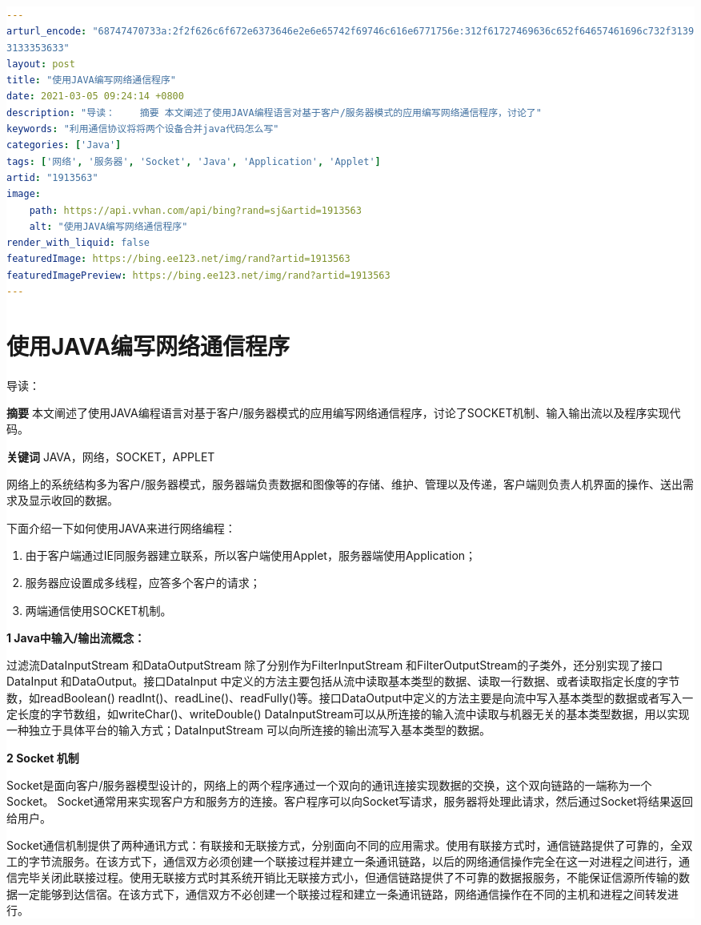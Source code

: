 ```yaml
---
arturl_encode: "68747470733a:2f2f626c6f672e6373646e2e6e65742f69746c616e6771756e:312f61727469636c652f64657461696c732f31393133353633"
layout: post
title: "使用JAVA编写网络通信程序"
date: 2021-03-05 09:24:14 +0800
description: "导读： 　　摘要 本文阐述了使用JAVA编程语言对基于客户/服务器模式的应用编写网络通信程序，讨论了"
keywords: "利用通信协议将将两个设备合并java代码怎么写"
categories: ['Java']
tags: ['网络', '服务器', 'Socket', 'Java', 'Application', 'Applet']
artid: "1913563"
image:
    path: https://api.vvhan.com/api/bing?rand=sj&artid=1913563
    alt: "使用JAVA编写网络通信程序"
render_with_liquid: false
featuredImage: https://bing.ee123.net/img/rand?artid=1913563
featuredImagePreview: https://bing.ee123.net/img/rand?artid=1913563
---
```


# 使用JAVA编写网络通信程序

导读：
  
**摘要**
本文阐述了使用JAVA编程语言对基于客户/服务器模式的应用编写网络通信程序，讨论了SOCKET机制、输入输出流以及程序实现代码。
  
**关键词**
JAVA，网络，SOCKET，APPLET
  
网络上的系统结构多为客户/服务器模式，服务器端负责数据和图像等的存储、维护、管理以及传递，客户端则负责人机界面的操作、送出需求及显示收回的数据。
  
下面介绍一下如何使用JAVA来进行网络编程：
  
1) 由于客户端通过IE同服务器建立联系，所以客户端使用Applet，服务器端使用Application；
  
2) 服务器应设置成多线程，应答多个客户的请求；
  
3) 两端通信使用SOCKET机制。
  
**1 Java中输入/输出流概念：**
  
过滤流DataInputStream 和DataOutputStream 除了分别作为FilterInputStream 和FilterOutputStream的子类外，还分别实现了接口DataInput 和DataOutput。接口DataInput 中定义的方法主要包括从流中读取基本类型的数据、读取一行数据、或者读取指定长度的字节数，如readBoolean() readInt()、readLine()、readFully()等。接口DataOutput中定义的方法主要是向流中写入基本类型的数据或者写入一定长度的字节数组，如writeChar()、writeDouble() DataInputStream可以从所连接的输入流中读取与机器无关的基本类型数据，用以实现一种独立于具体平台的输入方式；DataInputStream 可以向所连接的输出流写入基本类型的数据。
  
**2 Socket 机制**
  
Socket是面向客户/服务器模型设计的，网络上的两个程序通过一个双向的通讯连接实现数据的交换，这个双向链路的一端称为一个Socket。 Socket通常用来实现客户方和服务方的连接。客户程序可以向Socket写请求，服务器将处理此请求，然后通过Socket将结果返回给用户。
  
Socket通信机制提供了两种通讯方式：有联接和无联接方式，分别面向不同的应用需求。使用有联接方式时，通信链路提供了可靠的，全双工的字节流服务。在该方式下，通信双方必须创建一个联接过程并建立一条通讯链路，以后的网络通信操作完全在这一对进程之间进行，通信完毕关闭此联接过程。使用无联接方式时其系统开销比无联接方式小，但通信链路提供了不可靠的数据报服务，不能保证信源所传输的数据一定能够到达信宿。在该方式下，通信双方不必创建一个联接过程和建立一条通讯链路，网络通信操作在不同的主机和进程之间转发进行。
  
